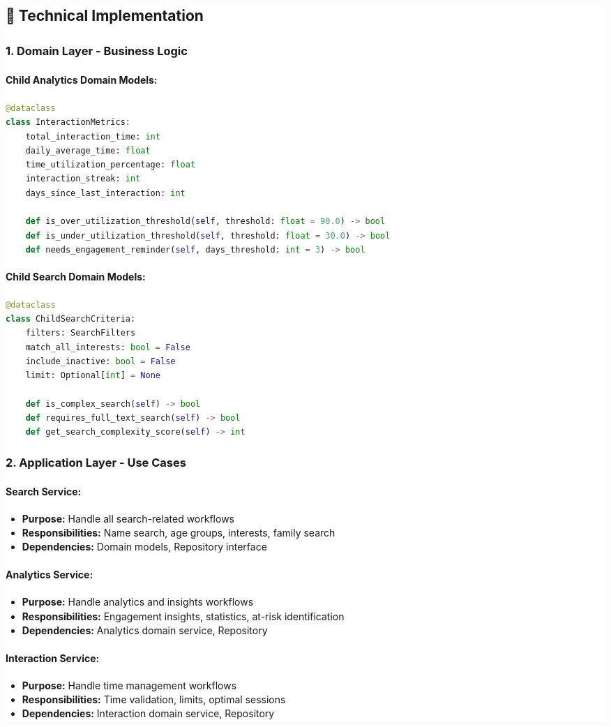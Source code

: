
## 🔧 **Technical Implementation**

### **1. Domain Layer - Business Logic**

#### **Child Analytics Domain Models:**
```python
@dataclass
class InteractionMetrics:
    total_interaction_time: int
    daily_average_time: float
    time_utilization_percentage: float
    interaction_streak: int
    days_since_last_interaction: int
    
    def is_over_utilization_threshold(self, threshold: float = 90.0) -> bool
    def is_under_utilization_threshold(self, threshold: float = 30.0) -> bool
    def needs_engagement_reminder(self, days_threshold: int = 3) -> bool
```

#### **Child Search Domain Models:**
```python
@dataclass
class ChildSearchCriteria:
    filters: SearchFilters
    match_all_interests: bool = False
    include_inactive: bool = False
    limit: Optional[int] = None
    
    def is_complex_search(self) -> bool
    def requires_full_text_search(self) -> bool
    def get_search_complexity_score(self) -> int
```

### **2. Application Layer - Use Cases**

#### **Search Service:**
- **Purpose:** Handle all search-related workflows
- **Responsibilities:** Name search, age groups, interests, family search
- **Dependencies:** Domain models, Repository interface

#### **Analytics Service:**
- **Purpose:** Handle analytics and insights workflows  
- **Responsibilities:** Engagement insights, statistics, at-risk identification
- **Dependencies:** Analytics domain service, Repository

#### **Interaction Service:**
- **Purpose:** Handle time management workflows
- **Responsibilities:** Time validation, limits, optimal sessions
- **Dependencies:** Interaction domain service, Repository
